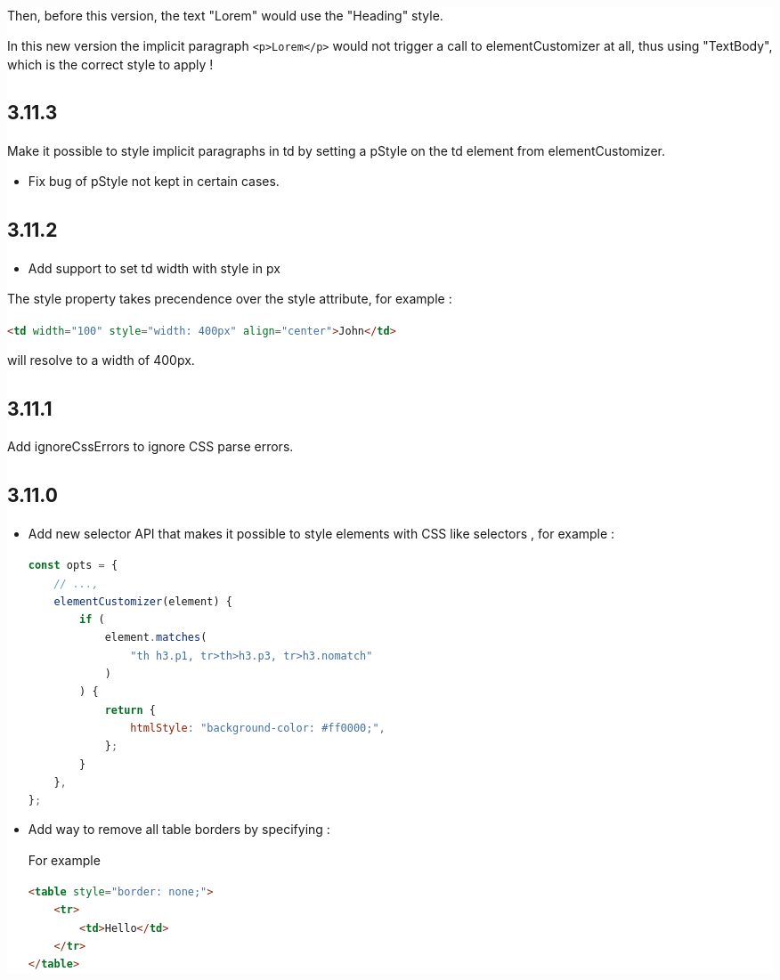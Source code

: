 Then, before this version, the text "Lorem" would use the "Heading" style.

In this new version the implicit paragraph `<p>Lorem</p>` would not trigger a call to elementCustomizer at all, thus using "TextBody", which is the correct style to apply !

## 3.11.3

Make it possible to style implicit paragraphs in td by setting a pStyle on the td element from elementCustomizer.

-   Fix bug of pStyle not kept in certain cases.

## 3.11.2

-   Add support to set td width with style in px

The style property takes precendence over the style attribute, for example :

```html
<td width="100" style="width: 400px" align="center">John</td>
```

will resolve to a width of 400px.

## 3.11.1

Add ignoreCssErrors to ignore CSS parse errors.

## 3.11.0

-   Add new selector API that makes it possible to style elements with CSS like selectors , for example :

    ```js
    const opts = {
        // ...,
        elementCustomizer(element) {
            if (
                element.matches(
                    "th h3.p1, tr>th>h3.p3, tr>h3.nomatch"
                )
            ) {
                return {
                    htmlStyle: "background-color: #ff0000;",
                };
            }
        },
    };
    ```

-   Add way to remove all table borders by specifying :

    For example

    ```html
    <table style="border: none;">
        <tr>
            <td>Hello</td>
        </tr>
    </table>
    ```
